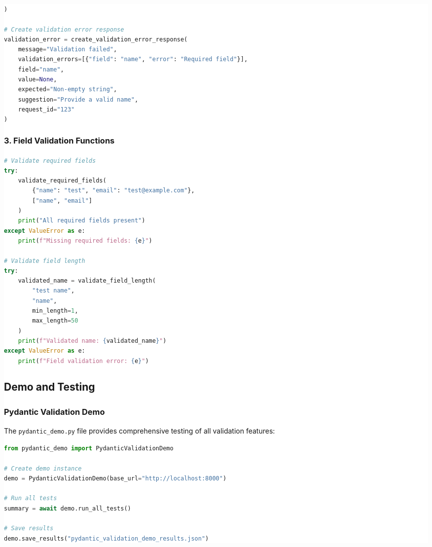 ```python
)

# Create validation error response
validation_error = create_validation_error_response(
    message="Validation failed",
    validation_errors=[{"field": "name", "error": "Required field"}],
    field="name",
    value=None,
    expected="Non-empty string",
    suggestion="Provide a valid name",
    request_id="123"
)
```

### 3. Field Validation Functions

```python
# Validate required fields
try:
    validate_required_fields(
        {"name": "test", "email": "test@example.com"},
        ["name", "email"]
    )
    print("All required fields present")
except ValueError as e:
    print(f"Missing required fields: {e}")

# Validate field length
try:
    validated_name = validate_field_length(
        "test name",
        "name",
        min_length=1,
        max_length=50
    )
    print(f"Validated name: {validated_name}")
except ValueError as e:
    print(f"Field validation error: {e}")
```

## Demo and Testing

### Pydantic Validation Demo

The `pydantic_demo.py` file provides comprehensive testing of all validation features:

```python
from pydantic_demo import PydanticValidationDemo

# Create demo instance
demo = PydanticValidationDemo(base_url="http://localhost:8000")

# Run all tests
summary = await demo.run_all_tests()

# Save results
demo.save_results("pydantic_validation_demo_results.json")
```
